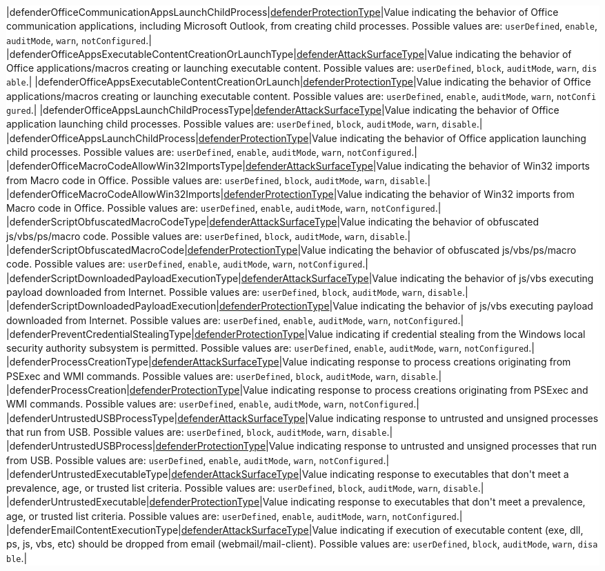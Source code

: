 |defenderOfficeCommunicationAppsLaunchChildProcess|[defenderProtectionType](../resources/intune-deviceconfig-defenderprotectiontype.md)|Value indicating the behavior of Office communication applications, including Microsoft Outlook, from creating child processes. Possible values are: `userDefined`, `enable`, `auditMode`, `warn`, `notConfigured`.|
|defenderOfficeAppsExecutableContentCreationOrLaunchType|[defenderAttackSurfaceType](../resources/intune-deviceconfig-defenderattacksurfacetype.md)|Value indicating the behavior of Office applications/macros creating or launching executable content. Possible values are: `userDefined`, `block`, `auditMode`, `warn`, `disable`.|
|defenderOfficeAppsExecutableContentCreationOrLaunch|[defenderProtectionType](../resources/intune-deviceconfig-defenderprotectiontype.md)|Value indicating the behavior of Office applications/macros creating or launching executable content. Possible values are: `userDefined`, `enable`, `auditMode`, `warn`, `notConfigured`.|
|defenderOfficeAppsLaunchChildProcessType|[defenderAttackSurfaceType](../resources/intune-deviceconfig-defenderattacksurfacetype.md)|Value indicating the behavior of Office application launching child processes. Possible values are: `userDefined`, `block`, `auditMode`, `warn`, `disable`.|
|defenderOfficeAppsLaunchChildProcess|[defenderProtectionType](../resources/intune-deviceconfig-defenderprotectiontype.md)|Value indicating the behavior of Office application launching child processes. Possible values are: `userDefined`, `enable`, `auditMode`, `warn`, `notConfigured`.|
|defenderOfficeMacroCodeAllowWin32ImportsType|[defenderAttackSurfaceType](../resources/intune-deviceconfig-defenderattacksurfacetype.md)|Value indicating the behavior of Win32 imports from Macro code in Office. Possible values are: `userDefined`, `block`, `auditMode`, `warn`, `disable`.|
|defenderOfficeMacroCodeAllowWin32Imports|[defenderProtectionType](../resources/intune-deviceconfig-defenderprotectiontype.md)|Value indicating the behavior of Win32 imports from Macro code in Office. Possible values are: `userDefined`, `enable`, `auditMode`, `warn`, `notConfigured`.|
|defenderScriptObfuscatedMacroCodeType|[defenderAttackSurfaceType](../resources/intune-deviceconfig-defenderattacksurfacetype.md)|Value indicating the behavior of obfuscated js/vbs/ps/macro code. Possible values are: `userDefined`, `block`, `auditMode`, `warn`, `disable`.|
|defenderScriptObfuscatedMacroCode|[defenderProtectionType](../resources/intune-deviceconfig-defenderprotectiontype.md)|Value indicating the behavior of obfuscated js/vbs/ps/macro code. Possible values are: `userDefined`, `enable`, `auditMode`, `warn`, `notConfigured`.|
|defenderScriptDownloadedPayloadExecutionType|[defenderAttackSurfaceType](../resources/intune-deviceconfig-defenderattacksurfacetype.md)|Value indicating the behavior of js/vbs executing payload downloaded from Internet. Possible values are: `userDefined`, `block`, `auditMode`, `warn`, `disable`.|
|defenderScriptDownloadedPayloadExecution|[defenderProtectionType](../resources/intune-deviceconfig-defenderprotectiontype.md)|Value indicating the behavior of js/vbs executing payload downloaded from Internet. Possible values are: `userDefined`, `enable`, `auditMode`, `warn`, `notConfigured`.|
|defenderPreventCredentialStealingType|[defenderProtectionType](../resources/intune-deviceconfig-defenderprotectiontype.md)|Value indicating if credential stealing from the Windows local security authority subsystem is permitted. Possible values are: `userDefined`, `enable`, `auditMode`, `warn`, `notConfigured`.|
|defenderProcessCreationType|[defenderAttackSurfaceType](../resources/intune-deviceconfig-defenderattacksurfacetype.md)|Value indicating response to process creations originating from PSExec and WMI commands. Possible values are: `userDefined`, `block`, `auditMode`, `warn`, `disable`.|
|defenderProcessCreation|[defenderProtectionType](../resources/intune-deviceconfig-defenderprotectiontype.md)|Value indicating response to process creations originating from PSExec and WMI commands. Possible values are: `userDefined`, `enable`, `auditMode`, `warn`, `notConfigured`.|
|defenderUntrustedUSBProcessType|[defenderAttackSurfaceType](../resources/intune-deviceconfig-defenderattacksurfacetype.md)|Value indicating response to untrusted and unsigned processes that run from USB. Possible values are: `userDefined`, `block`, `auditMode`, `warn`, `disable`.|
|defenderUntrustedUSBProcess|[defenderProtectionType](../resources/intune-deviceconfig-defenderprotectiontype.md)|Value indicating response to untrusted and unsigned processes that run from USB. Possible values are: `userDefined`, `enable`, `auditMode`, `warn`, `notConfigured`.|
|defenderUntrustedExecutableType|[defenderAttackSurfaceType](../resources/intune-deviceconfig-defenderattacksurfacetype.md)|Value indicating response to executables that don't meet a prevalence, age, or trusted list criteria. Possible values are: `userDefined`, `block`, `auditMode`, `warn`, `disable`.|
|defenderUntrustedExecutable|[defenderProtectionType](../resources/intune-deviceconfig-defenderprotectiontype.md)|Value indicating response to executables that don't meet a prevalence, age, or trusted list criteria. Possible values are: `userDefined`, `enable`, `auditMode`, `warn`, `notConfigured`.|
|defenderEmailContentExecutionType|[defenderAttackSurfaceType](../resources/intune-deviceconfig-defenderattacksurfacetype.md)|Value indicating if execution of executable content (exe, dll, ps, js, vbs, etc) should be dropped from email (webmail/mail-client). Possible values are: `userDefined`, `block`, `auditMode`, `warn`, `disable`.|